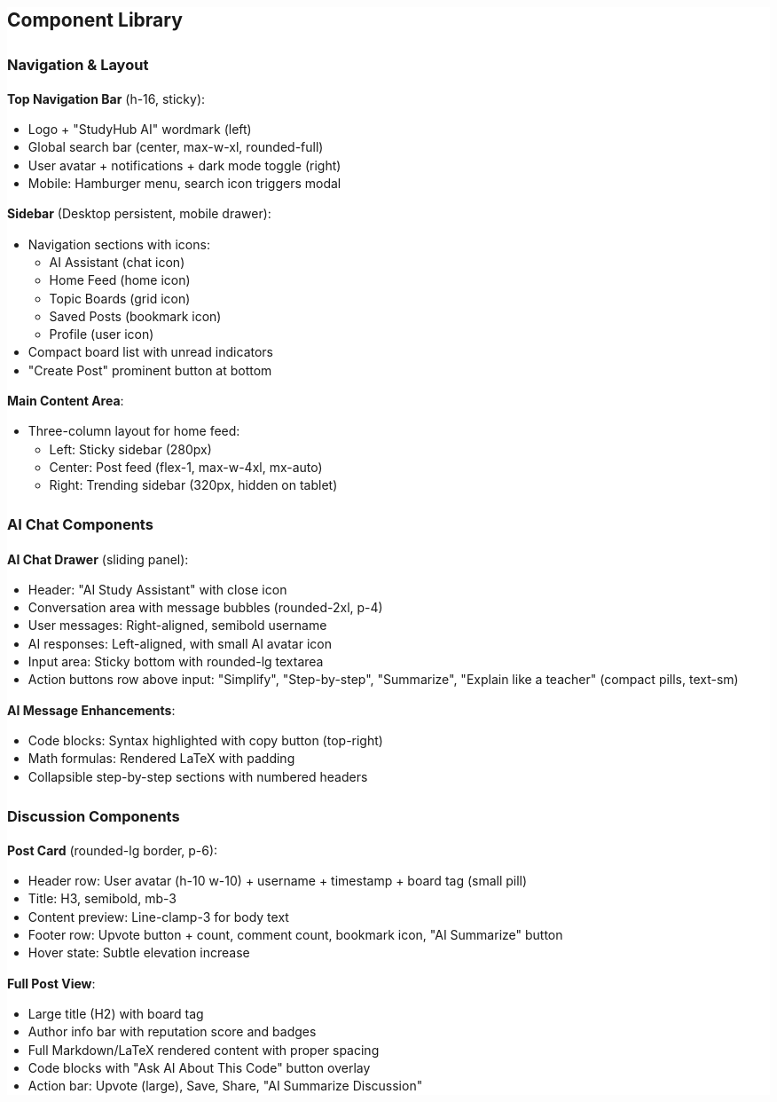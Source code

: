 ## Component Library

### Navigation & Layout

**Top Navigation Bar** (h-16, sticky):
- Logo + "StudyHub AI" wordmark (left)
- Global search bar (center, max-w-xl, rounded-full)
- User avatar + notifications + dark mode toggle (right)
- Mobile: Hamburger menu, search icon triggers modal

**Sidebar** (Desktop persistent, mobile drawer):
- Navigation sections with icons:
  - AI Assistant (chat icon)
  - Home Feed (home icon)
  - Topic Boards (grid icon)
  - Saved Posts (bookmark icon)
  - Profile (user icon)
- Compact board list with unread indicators
- "Create Post" prominent button at bottom

**Main Content Area**:
- Three-column layout for home feed:
  - Left: Sticky sidebar (280px)
  - Center: Post feed (flex-1, max-w-4xl, mx-auto)
  - Right: Trending sidebar (320px, hidden on tablet)

### AI Chat Components

**AI Chat Drawer** (sliding panel):
- Header: "AI Study Assistant" with close icon
- Conversation area with message bubbles (rounded-2xl, p-4)
- User messages: Right-aligned, semibold username
- AI responses: Left-aligned, with small AI avatar icon
- Input area: Sticky bottom with rounded-lg textarea
- Action buttons row above input: "Simplify", "Step-by-step", "Summarize", "Explain like a teacher" (compact pills, text-sm)

**AI Message Enhancements**:
- Code blocks: Syntax highlighted with copy button (top-right)
- Math formulas: Rendered LaTeX with padding
- Collapsible step-by-step sections with numbered headers

### Discussion Components

**Post Card** (rounded-lg border, p-6):
- Header row: User avatar (h-10 w-10) + username + timestamp + board tag (small pill)
- Title: H3, semibold, mb-3
- Content preview: Line-clamp-3 for body text
- Footer row: Upvote button + count, comment count, bookmark icon, "AI Summarize" button
- Hover state: Subtle elevation increase

**Full Post View**:
- Large title (H2) with board tag
- Author info bar with reputation score and badges
- Full Markdown/LaTeX rendered content with proper spacing
- Code blocks with "Ask AI About This Code" button overlay
- Action bar: Upvote (large), Save, Share, "AI Summarize Discussion"
